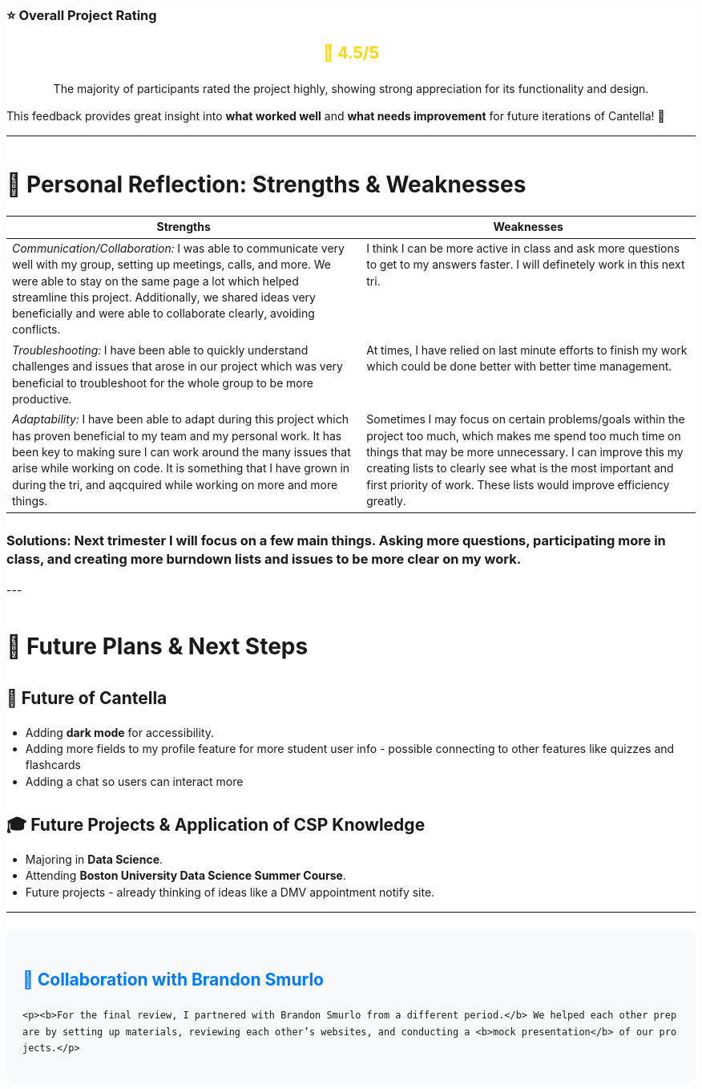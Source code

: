 
### ⭐ **Overall Project Rating**
<center>
  <p style="font-size: 20px; color: #FFD700;"><b>🌟 4.5/5</b></p>
  <p>The majority of participants rated the project highly, showing strong appreciation for its functionality and design.</p>
</center>

This feedback provides great insight into **what worked well** and **what needs improvement** for future iterations of Cantella! 🚀

---

# 📝 **Personal Reflection: Strengths & Weaknesses**

| **Strengths** | **Weaknesses** |
|--------------|---------------|
| *Communication/Collaboration:* I was able to communicate very well with my group, setting up meetings, calls, and more. We were able to stay on the same page a lot which helped streamline this project. Additionally, we shared ideas very beneficially and were able to collaborate clearly, avoiding conflicts. | I think I can be more active in class and ask more questions to get to my answers faster. I will definetely work in this next tri. |
| *Troubleshooting:* I have been able to quickly understand challenges and issues that arose in our project which was very beneficial to troubleshoot for the whole group to be more productive. | At times, I have relied on last minute efforts to finish my work which could be done better with better time management. |
| *Adaptability:* I have been able to adapt during this project which has proven beneficial to my team and my personal work. It has been key to making sure I can work around the many issues that arise while working on code. It is something that I have grown in during the tri, and aqcquired while working on more and more things. | Sometimes I may focus on certain problems/goals within the project too much, which makes me spend too much time on things that may be more unnecessary. I can improve this my creating lists to clearly see what is the most important and first priority of work. These lists would improve efficiency greatly. |


<h3> <b>Solutions:</b> Next trimester I will focus on a few main things. Asking more questions, participating more in class, and creating more burndown lists and issues to be more clear on my work. 
</h3>
---

# 🚀 **Future Plans & Next Steps**

## **🌟 Future of Cantella**
- Adding **dark mode** for accessibility.
- Adding more fields to my profile feature for more student user info - possible connecting to other features like quizzes and flashcards
- Adding a chat so users can interact more

## **🎓 Future Projects & Application of CSP Knowledge**
- Majoring in **Data Science**.
- Attending **Boston University Data Science Summer Course**.
- Future projects - already thinking of ideas like a DMV appointment notify site.

---


<section style="background-color: #f8f9fa; padding: 20px; border-radius: 10px; margin-top: 20px;">
    <h2 style="color: #007bff;">🤝 Collaboration with Brandon Smurlo</h2>
    
    <p><b>For the final review, I partnered with Brandon Smurlo from a different period.</b> We helped each other prepare by setting up materials, reviewing each other’s websites, and conducting a <b>mock presentation</b> of our projects.</p>
